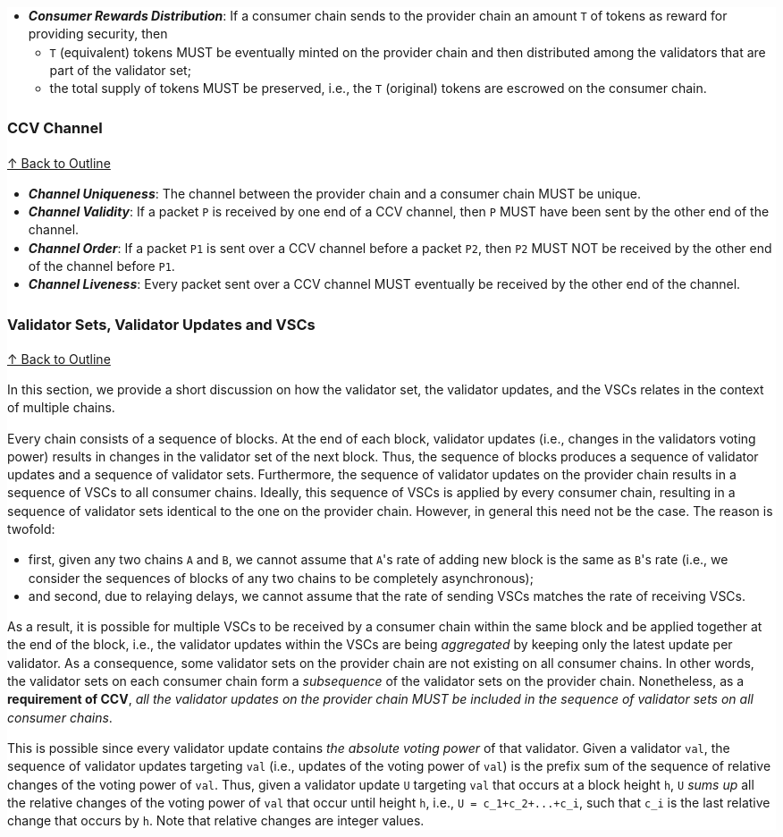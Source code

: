- ***Consumer Rewards Distribution***: If a consumer chain sends to the provider chain an amount `T` of tokens as reward for providing security, then
  - `T` (equivalent) tokens MUST be eventually minted on the provider chain and then distributed among the validators that are part of the validator set;
  - the total supply of tokens MUST be preserved, i.e., the `T` (original) tokens are escrowed on the consumer chain.

### CCV Channel
[&uparrow; Back to Outline](#outline)

- ***Channel Uniqueness***: The channel between the provider chain and a consumer chain MUST be unique.
- ***Channel Validity***: If a packet `P` is received by one end of a CCV channel, then `P` MUST have been sent by the other end of the channel.
- ***Channel Order***: If a packet `P1` is sent over a CCV channel before a packet `P2`, then `P2` MUST NOT be received by the other end of the channel before `P1`. 
- ***Channel Liveness***: Every packet sent over a CCV channel MUST eventually be received by the other end of the channel. 

### Validator Sets, Validator Updates and VSCs
[&uparrow; Back to Outline](#outline)

In this section, we provide a short discussion on how the validator set, the validator updates, and the VSCs relates in the context of multiple chains. 

Every chain consists of a sequence of blocks. 
At the end of each block, validator updates (i.e., changes in the validators voting power) results in changes in the validator set of the next block. 
Thus, the sequence of blocks produces a sequence of validator updates and a sequence of validator sets. 
Furthermore, the sequence of validator updates on the provider chain results in a sequence of VSCs to all consumer chains. 
Ideally, this sequence of VSCs is applied by every consumer chain, resulting in a sequence of validator sets identical to the one on the provider chain. 
However, in general this need not be the case. The reason is twofold: 
- first, given any two chains `A` and `B`, we cannot assume that `A`'s rate of adding new block is the same as `B`'s rate 
  (i.e., we consider the sequences of blocks of any two chains to be completely asynchronous); 
- and second, due to relaying delays, we cannot assume that the rate of sending VSCs matches the rate of receiving VSCs.

As a result, it is possible for multiple VSCs to be received by a consumer chain within the same block and be applied together at the end of the block, 
i.e., the validator updates within the VSCs are being *aggregated* by keeping only the latest update per validator. 
As a consequence, some validator sets on the provider chain are not existing on all consumer chains. 
In other words, the validator sets on each consumer chain form a *subsequence* of the validator sets on the provider chain. 
Nonetheless, as a **requirement of CCV**, *all the validator updates on the provider chain MUST be included in the sequence of validator sets on all consumer chains*.

This is possible since every validator update contains *the absolute voting power* of that validator. 
Given a validator `val`, the sequence of validator updates targeting `val` (i.e., updates of the voting power of `val`) is the prefix sum of the sequence of relative changes of the voting power of `val`. 
Thus, given a validator update `U` targeting `val` that occurs at a block height `h`, 
`U` *sums up* all the relative changes of the voting power of `val` that occur until height `h`, 
i.e., `U = c_1+c_2+...+c_i`, such that `c_i` is the last relative change that occurs by `h`. 
Note that relative changes are integer values. 
